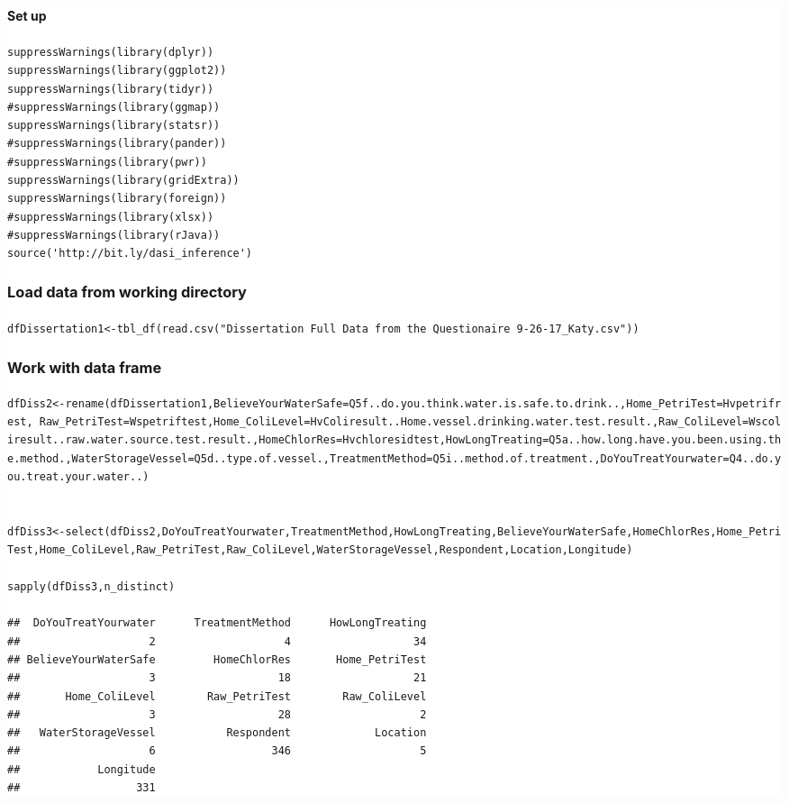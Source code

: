 #### Set up

    suppressWarnings(library(dplyr))
    suppressWarnings(library(ggplot2))
    suppressWarnings(library(tidyr))
    #suppressWarnings(library(ggmap))
    suppressWarnings(library(statsr))
    #suppressWarnings(library(pander))
    #suppressWarnings(library(pwr))
    suppressWarnings(library(gridExtra))
    suppressWarnings(library(foreign))
    #suppressWarnings(library(xlsx))
    #suppressWarnings(library(rJava))
    source('http://bit.ly/dasi_inference')

### Load data from working directory

    dfDissertation1<-tbl_df(read.csv("Dissertation Full Data from the Questionaire 9-26-17_Katy.csv"))

### Work with data frame

    dfDiss2<-rename(dfDissertation1,BelieveYourWaterSafe=Q5f..do.you.think.water.is.safe.to.drink..,Home_PetriTest=Hvpetrifrest, Raw_PetriTest=Wspetriftest,Home_ColiLevel=HvColiresult..Home.vessel.drinking.water.test.result.,Raw_ColiLevel=Wscoliresult..raw.water.source.test.result.,HomeChlorRes=Hvchloresidtest,HowLongTreating=Q5a..how.long.have.you.been.using.the.method.,WaterStorageVessel=Q5d..type.of.vessel.,TreatmentMethod=Q5i..method.of.treatment.,DoYouTreatYourwater=Q4..do.you.treat.your.water..)


    dfDiss3<-select(dfDiss2,DoYouTreatYourwater,TreatmentMethod,HowLongTreating,BelieveYourWaterSafe,HomeChlorRes,Home_PetriTest,Home_ColiLevel,Raw_PetriTest,Raw_ColiLevel,WaterStorageVessel,Respondent,Location,Longitude)

    sapply(dfDiss3,n_distinct)

    ##  DoYouTreatYourwater      TreatmentMethod      HowLongTreating 
    ##                    2                    4                   34 
    ## BelieveYourWaterSafe         HomeChlorRes       Home_PetriTest 
    ##                    3                   18                   21 
    ##       Home_ColiLevel        Raw_PetriTest        Raw_ColiLevel 
    ##                    3                   28                    2 
    ##   WaterStorageVessel           Respondent             Location 
    ##                    6                  346                    5 
    ##            Longitude 
    ##                  331
